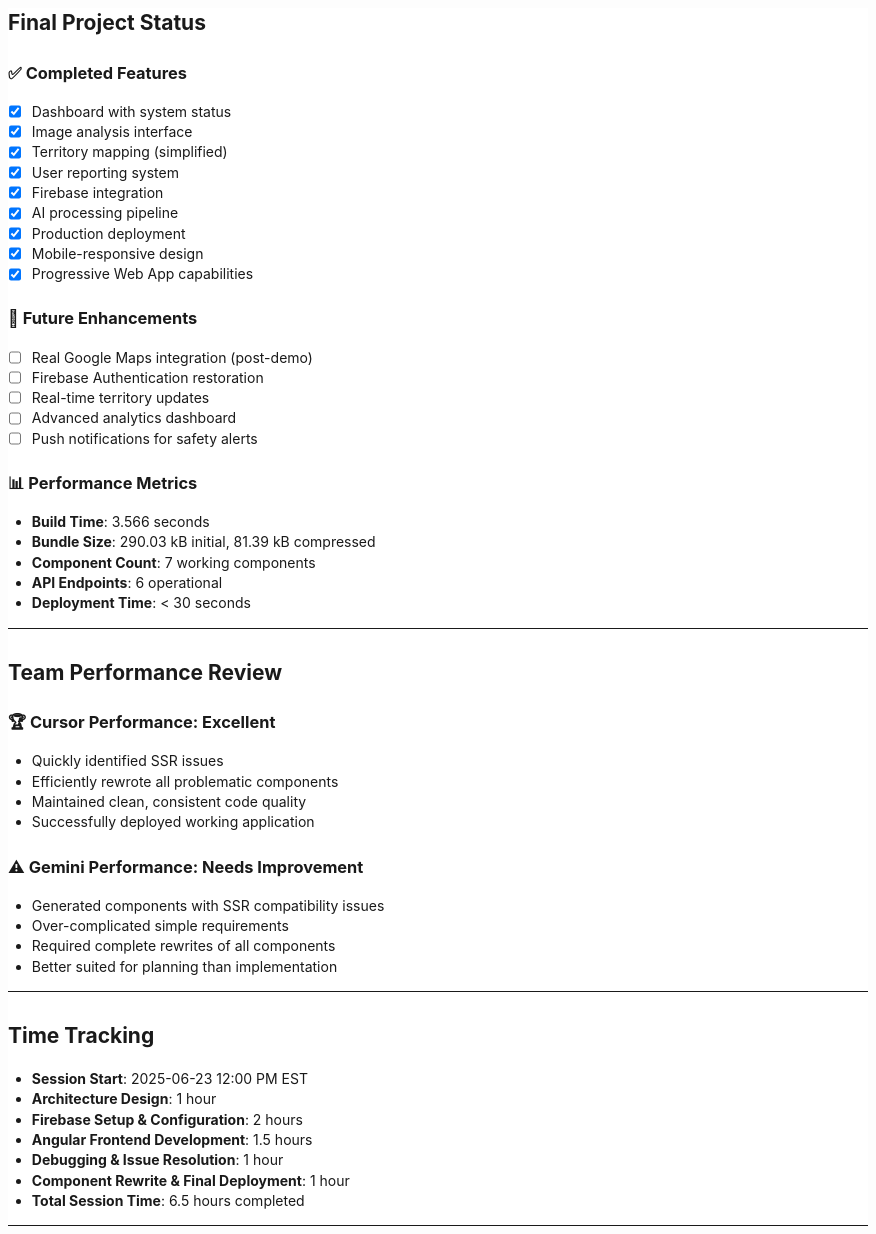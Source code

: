 
## Final Project Status

### ✅ **Completed Features**
- [x] Dashboard with system status
- [x] Image analysis interface
- [x] Territory mapping (simplified)
- [x] User reporting system
- [x] Firebase integration
- [x] AI processing pipeline
- [x] Production deployment
- [x] Mobile-responsive design
- [x] Progressive Web App capabilities

### 🔄 **Future Enhancements**
- [ ] Real Google Maps integration (post-demo)
- [ ] Firebase Authentication restoration
- [ ] Real-time territory updates
- [ ] Advanced analytics dashboard
- [ ] Push notifications for safety alerts

### 📊 **Performance Metrics**
- **Build Time**: 3.566 seconds
- **Bundle Size**: 290.03 kB initial, 81.39 kB compressed
- **Component Count**: 7 working components
- **API Endpoints**: 6 operational
- **Deployment Time**: < 30 seconds

---

## Team Performance Review

### 🏆 **Cursor Performance**: Excellent
- Quickly identified SSR issues
- Efficiently rewrote all problematic components
- Maintained clean, consistent code quality
- Successfully deployed working application

### ⚠️ **Gemini Performance**: Needs Improvement
- Generated components with SSR compatibility issues
- Over-complicated simple requirements
- Required complete rewrites of all components
- Better suited for planning than implementation

---

## Time Tracking
- **Session Start**: 2025-06-23 12:00 PM EST
- **Architecture Design**: 1 hour
- **Firebase Setup & Configuration**: 2 hours
- **Angular Frontend Development**: 1.5 hours
- **Debugging & Issue Resolution**: 1 hour
- **Component Rewrite & Final Deployment**: 1 hour
- **Total Session Time**: 6.5 hours completed

---